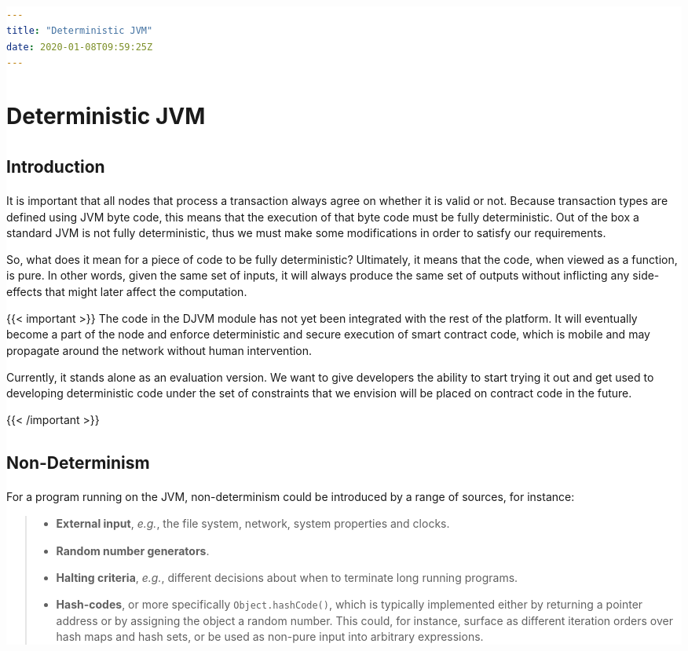 ```yaml
---
title: "Deterministic JVM"
date: 2020-01-08T09:59:25Z
---
```



# Deterministic JVM

## Introduction
It is important that all nodes that process a transaction always agree on whether it is valid or not. Because
                transaction types are defined using JVM byte code, this means that the execution of that byte code must be fully
                deterministic. Out of the box a standard JVM is not fully deterministic, thus we must make some modifications in order
                to satisfy our requirements.

So, what does it mean for a piece of code to be fully deterministic?  Ultimately, it means that the code, when viewed
                as a function, is pure. In other words, given the same set of inputs, it will always produce the same set of outputs
                without inflicting any side-effects that might later affect the computation.


{{< important >}}
The code in the DJVM module has not yet been integrated with the rest of the platform.  It will eventually become a
                    part of the node and enforce deterministic and secure execution of smart contract code, which is mobile and may
                    propagate around the network without human intervention.

Currently, it stands alone as an evaluation version. We want to give developers the ability to start trying it out and
                    get used to developing deterministic code under the set of constraints that we envision will be placed on contract code
                    in the future.


{{< /important >}}

## Non-Determinism
For a program running on the JVM, non-determinism could be introduced by a range of sources, for instance:

> 
> 
> * **External input**, *e.g.*, the file system, network, system properties and clocks.
> 
> 
> * **Random number generators**.
> 
> 
> * **Halting criteria**, *e.g.*, different decisions about when to terminate long running programs.
> 
> 
> * **Hash-codes**, or more specifically `Object.hashCode()`, which is typically implemented either by returning a
>                             pointer address or by assigning the object a random number. This could, for instance, surface as different iteration
>                             orders over hash maps and hash sets, or be used as non-pure input into arbitrary expressions.
> 